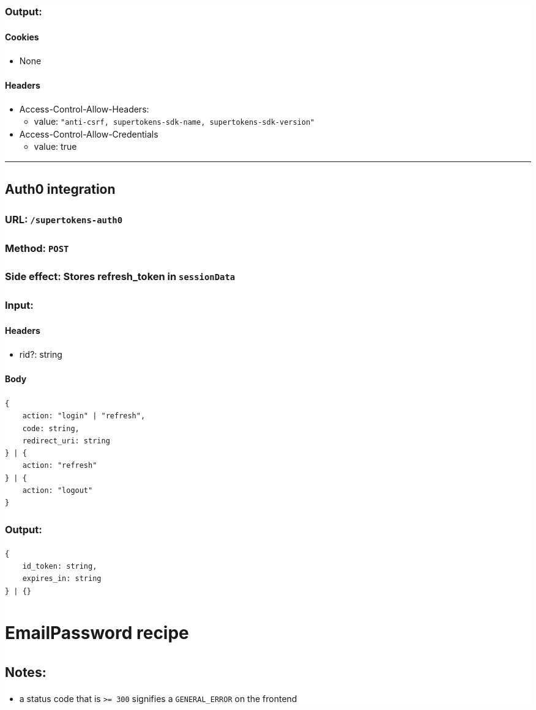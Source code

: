 ### Output:
#### Cookies
- None
#### Headers
- Access-Control-Allow-Headers:
    - value: `"anti-csrf, supertokens-sdk-name, supertokens-sdk-version"`
- Access-Control-Allow-Credentials
    - value: true

-------------
## Auth0 integration
### URL: `/supertokens-auth0`
### Method: `POST`
### Side effect: Stores refresh_token in `sessionData`

### Input:
#### Headers
- rid?: string

#### Body
```
{
    action: "login" | "refresh",
    code: string,
    redirect_uri: string
} | {
    action: "refresh"
} | {
    action: "logout"
}
```

### Output:
```
{
    id_token: string,
    expires_in: string
} | {}
```

# EmailPassword recipe

## Notes:
- a status code that is `>= 300` signifies a `GENERAL_ERROR` on the frontend
